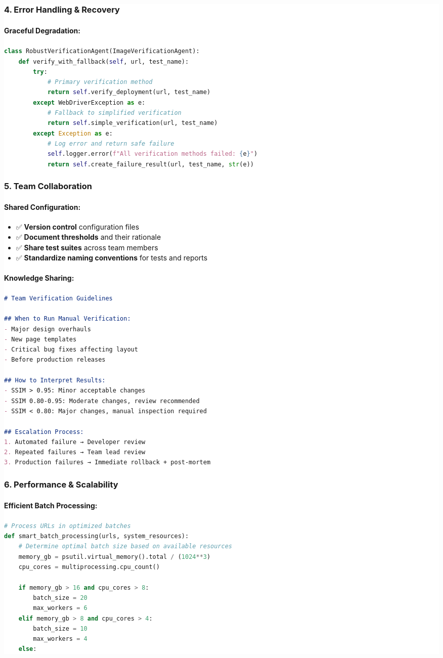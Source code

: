 ### 4. **Error Handling & Recovery**

#### Graceful Degradation:
```python
class RobustVerificationAgent(ImageVerificationAgent):
    def verify_with_fallback(self, url, test_name):
        try:
            # Primary verification method
            return self.verify_deployment(url, test_name)
        except WebDriverException as e:
            # Fallback to simplified verification
            return self.simple_verification(url, test_name)
        except Exception as e:
            # Log error and return safe failure
            self.logger.error(f"All verification methods failed: {e}")
            return self.create_failure_result(url, test_name, str(e))
```

### 5. **Team Collaboration**

#### Shared Configuration:
- ✅ **Version control** configuration files
- ✅ **Document thresholds** and their rationale
- ✅ **Share test suites** across team members
- ✅ **Standardize naming conventions** for tests and reports

#### Knowledge Sharing:
```markdown
# Team Verification Guidelines

## When to Run Manual Verification:
- Major design overhauls
- New page templates
- Critical bug fixes affecting layout
- Before production releases

## How to Interpret Results:
- SSIM > 0.95: Minor acceptable changes
- SSIM 0.80-0.95: Moderate changes, review recommended
- SSIM < 0.80: Major changes, manual inspection required

## Escalation Process:
1. Automated failure → Developer review
2. Repeated failures → Team lead review  
3. Production failures → Immediate rollback + post-mortem
```

### 6. **Performance & Scalability**

#### Efficient Batch Processing:
```python
# Process URLs in optimized batches
def smart_batch_processing(urls, system_resources):
    # Determine optimal batch size based on available resources
    memory_gb = psutil.virtual_memory().total / (1024**3)
    cpu_cores = multiprocessing.cpu_count()
    
    if memory_gb > 16 and cpu_cores > 8:
        batch_size = 20
        max_workers = 6
    elif memory_gb > 8 and cpu_cores > 4:
        batch_size = 10
        max_workers = 4
    else:
```